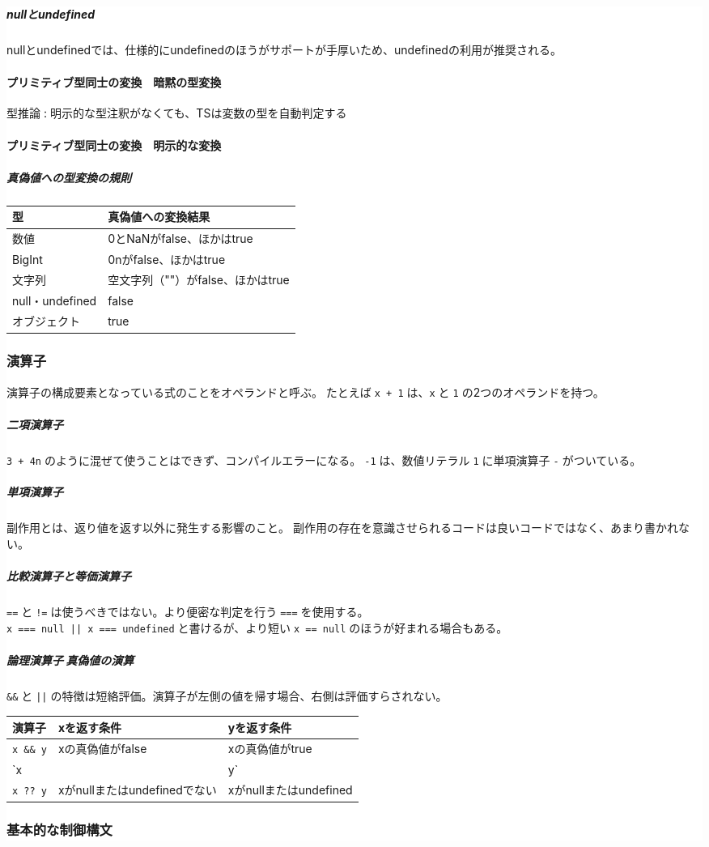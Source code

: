 ##### nullとundefined
nullとundefinedでは、仕様的にundefinedのほうがサポートが手厚いため、undefinedの利用が推奨される。

#### プリミティブ型同士の変換　暗黙の型変換

型推論
: 明示的な型注釈がなくても、TSは変数の型を自動判定する

#### プリミティブ型同士の変換　明示的な変換

##### 真偽値への型変換の規則

| 型              | 真偽値への変換結果              |
|:---------------|:-----------------------|
| 数値             | 0とNaNがfalse、ほかはtrue    |
| BigInt         | 0nがfalse、ほかはtrue       |
| 文字列            | 空文字列（""）がfalse、ほかはtrue |
| null・undefined | false                  |
| オブジェクト         | true                   |

### 演算子
演算子の構成要素となっている式のことをオペランドと呼ぶ。
たとえば `x + 1` は、`x` と `1` の2つのオペランドを持つ。

##### 二項演算子
`3 + 4n` のように混ぜて使うことはできず、コンパイルエラーになる。
`-1` は、数値リテラル `1` に単項演算子 `-` がついている。

##### 単項演算子
副作用とは、返り値を返す以外に発生する影響のこと。
副作用の存在を意識させられるコードは良いコードではなく、あまり書かれない。

##### 比較演算子と等価演算子
`==` と `!=` は使うべきではない。より便密な判定を行う `===` を使用する。  
`x === null || x === undefined` と書けるが、より短い `x == null` のほうが好まれる場合もある。

##### 論理演算子 真偽値の演算
`&&` と `||` の特徴は短絡評価。演算子が左側の値を帰す場合、右側は評価すらされない。

|演算子 | xを返す条件                | yを返す条件               |
|:------|:----------------------|:---------------------|
| `x && y` | xの真偽値がfalse           | xの真偽値がtrue           |
| `x || y` | xの真偽値がtrue            | xの真偽値がfalse (デフォルト値) |
| `x ?? y` | xがnullまたはundefinedでない | xがnullまたはundefined   |

### 基本的な制御構文
